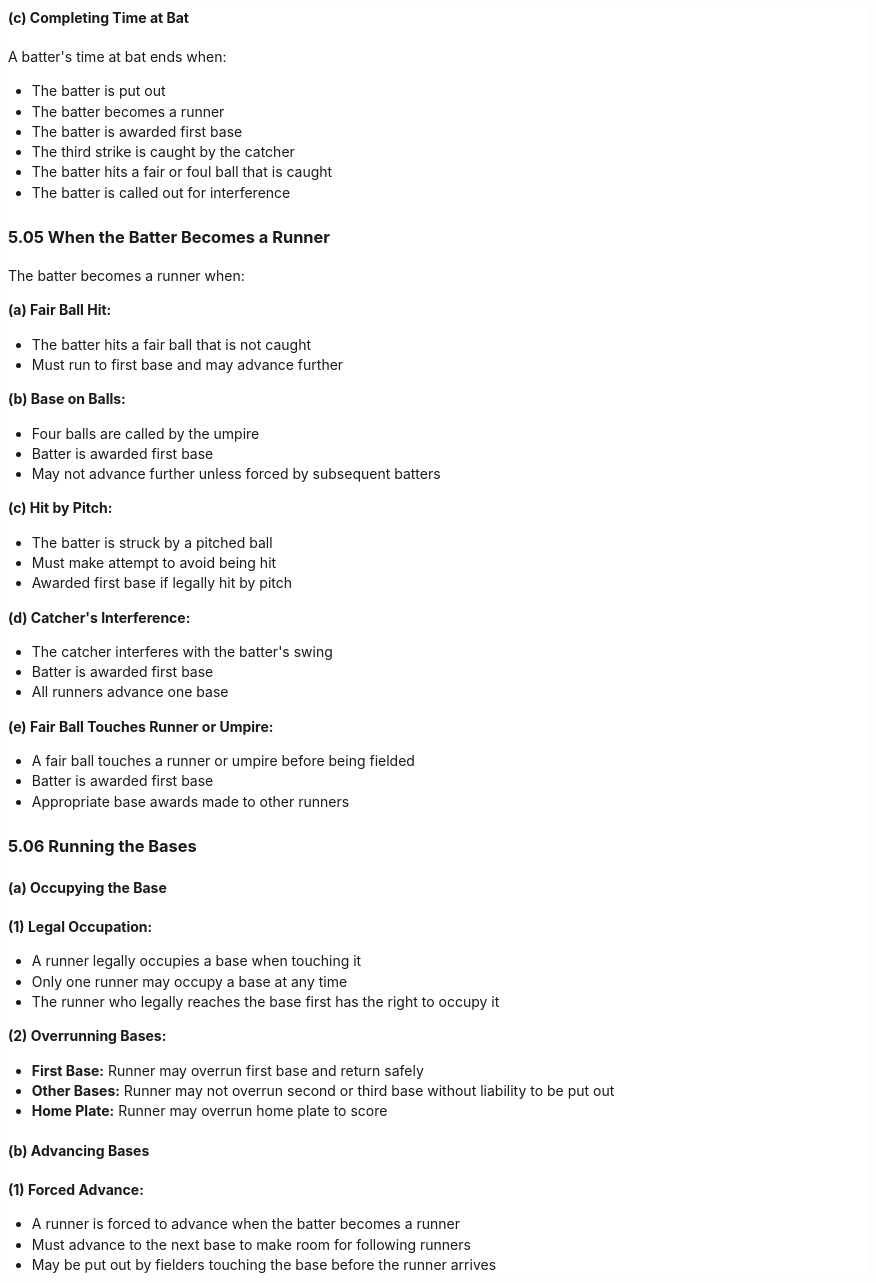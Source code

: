 #### (c) Completing Time at Bat
A batter's time at bat ends when:
- The batter is put out
- The batter becomes a runner
- The batter is awarded first base
- The third strike is caught by the catcher
- The batter hits a fair or foul ball that is caught
- The batter is called out for interference

### 5.05 When the Batter Becomes a Runner

The batter becomes a runner when:

**(a) Fair Ball Hit:**
- The batter hits a fair ball that is not caught
- Must run to first base and may advance further

**(b) Base on Balls:**
- Four balls are called by the umpire
- Batter is awarded first base
- May not advance further unless forced by subsequent batters

**(c) Hit by Pitch:**
- The batter is struck by a pitched ball
- Must make attempt to avoid being hit
- Awarded first base if legally hit by pitch

**(d) Catcher's Interference:**
- The catcher interferes with the batter's swing
- Batter is awarded first base
- All runners advance one base

**(e) Fair Ball Touches Runner or Umpire:**
- A fair ball touches a runner or umpire before being fielded
- Batter is awarded first base
- Appropriate base awards made to other runners

### 5.06 Running the Bases

#### (a) Occupying the Base
**(1) Legal Occupation:**
- A runner legally occupies a base when touching it
- Only one runner may occupy a base at any time
- The runner who legally reaches the base first has the right to occupy it

**(2) Overrunning Bases:**
- **First Base:** Runner may overrun first base and return safely
- **Other Bases:** Runner may not overrun second or third base without liability to be put out
- **Home Plate:** Runner may overrun home plate to score

#### (b) Advancing Bases
**(1) Forced Advance:**
- A runner is forced to advance when the batter becomes a runner
- Must advance to the next base to make room for following runners
- May be put out by fielders touching the base before the runner arrives

